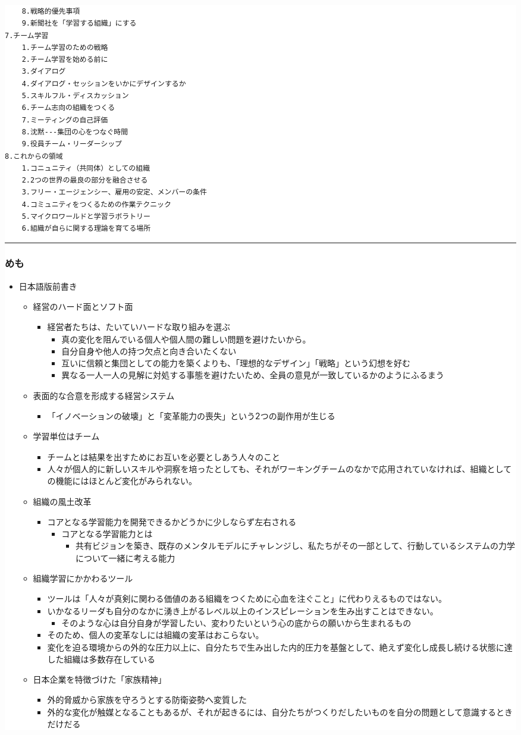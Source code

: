         8.戦略的優先事項
        9.新聞社を「学習する組織」にする
    7.チーム学習
        1.チーム学習のための戦略
        2.チーム学習を始める前に
        3.ダイアログ
        4.ダイアログ・セッションをいかにデザインするか
        5.スキルフル・ディスカッション
        6.チーム志向の組織をつくる
        7.ミーティングの自己評価
        8.沈黙---集団の心をつなぐ時間
        9.役員チーム・リーダーシップ
    8.これからの領域
        1.コニュニティ（共同体）としての組織
        2.2つの世界の最良の部分を融合させる
        3.フリー・エージェンシー、雇用の安定、メンバーの条件
        4.コミュニティをつくるための作業テクニック
        5.マイクロワールドと学習ラボラトリー
        6.組織が自らに関する理論を育てる場所

---
### めも







- 日本語版前書き
    - 経営のハード面とソフト面
        - 経営者たちは、たいていハードな取り組みを選ぶ
            - 真の変化を阻んでいる個人や個人間の難しい問題を避けたいから。
            - 自分自身や他人の持つ欠点と向き合いたくない
            - 互いに信頼と集団としての能力を築くよりも、「理想的なデザイン」「戦略」という幻想を好む
            - 異なる一人一人の見解に対処する事態を避けたいため、全員の意見が一致しているかのようにふるまう
            
    - 表面的な合意を形成する経営システム
        - 「イノベーションの破壊」と「変革能力の喪失」という2つの副作用が生じる
        
    - 学習単位はチーム
        - チームとは結果を出すためにお互いを必要としあう人々のこと
        - 人々が個人的に新しいスキルや洞察を培ったとしても、それがワーキングチームのなかで応用されていなければ、組織としての機能にはほとんど変化がみられない。
    - 組織の風土改革
        - コアとなる学習能力を開発できるかどうかに少しならず左右される
            - コアとなる学習能力とは
                - 共有ビジョンを築き、既存のメンタルモデルにチャレンジし、私たちがその一部として、行動しているシステムの力学について一緒に考える能力
                
    - 組織学習にかかわるツール
        - ツールは「人々が真剣に関わる価値のある組織をつくために心血を注ぐこと」に代わりえるものではない。
        - いかなるリーダも自分のなかに湧き上がるレベル以上のインスピレーションを生み出すことはできない。
            - そのような心は自分自身が学習したい、変わりたいという心の底からの願いから生まれるもの
        - そのため、個人の変革なしには組織の変革はおこらない。
        - 変化を迫る環境からの外的な圧力以上に、自分たちで生み出した内的圧力を基盤として、絶えず変化し成長し続ける状態に達した組織は多数存在している
        
    - 日本企業を特徴づけた「家族精神」
        - 外的脅威から家族を守ろうとする防衛姿勢へ変質した
        - 外的な変化が触媒となることもあるが、それが起きるには、自分たちがつくりだしたいものを自分の問題として意識するときだけだる
         